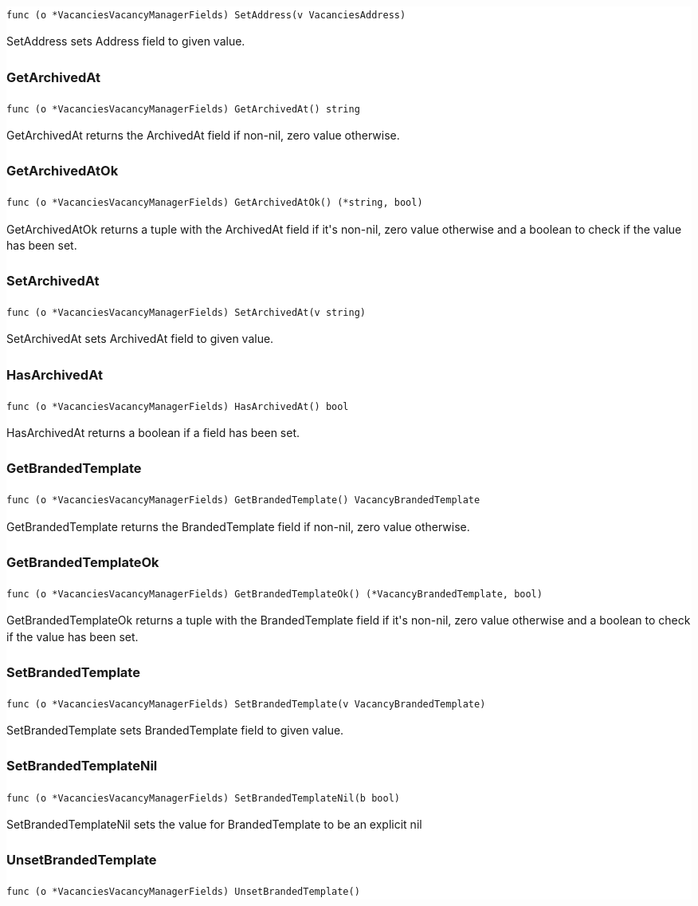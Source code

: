 `func (o *VacanciesVacancyManagerFields) SetAddress(v VacanciesAddress)`

SetAddress sets Address field to given value.


### GetArchivedAt

`func (o *VacanciesVacancyManagerFields) GetArchivedAt() string`

GetArchivedAt returns the ArchivedAt field if non-nil, zero value otherwise.

### GetArchivedAtOk

`func (o *VacanciesVacancyManagerFields) GetArchivedAtOk() (*string, bool)`

GetArchivedAtOk returns a tuple with the ArchivedAt field if it's non-nil, zero value otherwise
and a boolean to check if the value has been set.

### SetArchivedAt

`func (o *VacanciesVacancyManagerFields) SetArchivedAt(v string)`

SetArchivedAt sets ArchivedAt field to given value.

### HasArchivedAt

`func (o *VacanciesVacancyManagerFields) HasArchivedAt() bool`

HasArchivedAt returns a boolean if a field has been set.

### GetBrandedTemplate

`func (o *VacanciesVacancyManagerFields) GetBrandedTemplate() VacancyBrandedTemplate`

GetBrandedTemplate returns the BrandedTemplate field if non-nil, zero value otherwise.

### GetBrandedTemplateOk

`func (o *VacanciesVacancyManagerFields) GetBrandedTemplateOk() (*VacancyBrandedTemplate, bool)`

GetBrandedTemplateOk returns a tuple with the BrandedTemplate field if it's non-nil, zero value otherwise
and a boolean to check if the value has been set.

### SetBrandedTemplate

`func (o *VacanciesVacancyManagerFields) SetBrandedTemplate(v VacancyBrandedTemplate)`

SetBrandedTemplate sets BrandedTemplate field to given value.


### SetBrandedTemplateNil

`func (o *VacanciesVacancyManagerFields) SetBrandedTemplateNil(b bool)`

 SetBrandedTemplateNil sets the value for BrandedTemplate to be an explicit nil

### UnsetBrandedTemplate
`func (o *VacanciesVacancyManagerFields) UnsetBrandedTemplate()`
